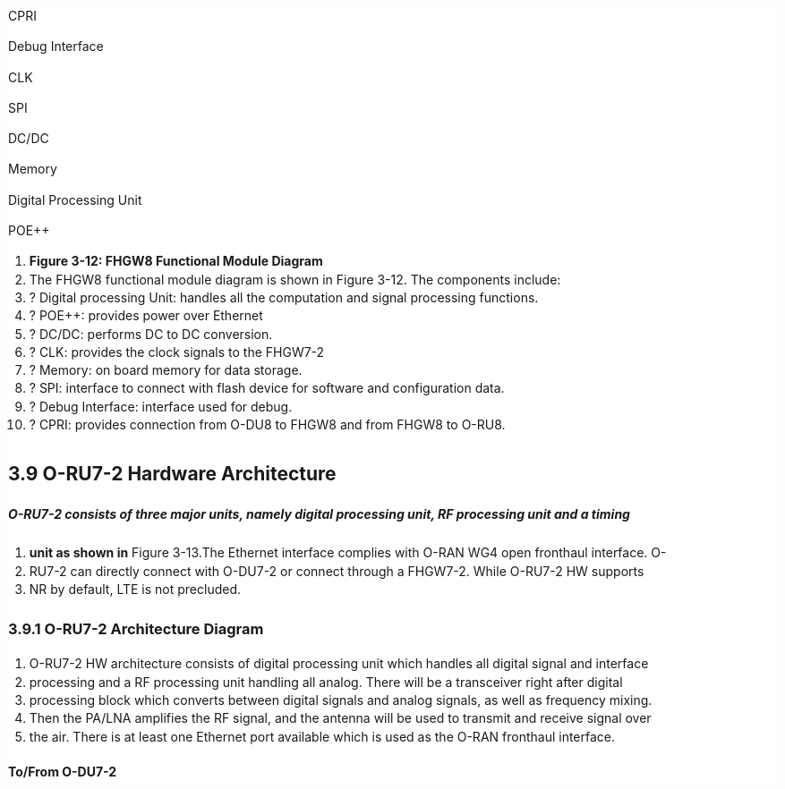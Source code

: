 CPRI

Debug Interface

CLK

SPI

DC/DC

Memory

Digital Processing Unit

POE++

1. **Figure 3-12: FHGW8 Functional Module Diagram**
2. The FHGW8 functional module diagram is shown in Figure 3-12. The components include:
3. ? Digital processing Unit: handles all the computation and signal processing functions.
4. ? POE++: provides power over Ethernet
5. ? DC/DC: performs DC to DC conversion.
6. ? CLK: provides the clock signals to the FHGW7-2
7. ? Memory: on board memory for data storage.
8. ? SPI: interface to connect with flash device for software and configuration data.
9. ? Debug Interface: interface used for debug.
10. ? CPRI: provides connection from O-DU8 to FHGW8 and from FHGW8 to O-RU8.

## 3.9 O-RU7-2 Hardware Architecture

##### O-RU7-2 consists of three major units, namely digital processing unit, RF processing unit and a timing

1. **unit as shown in** Figure 3-13.The Ethernet interface complies with O-RAN WG4 open fronthaul interface. O-
2. RU7-2 can directly connect with O-DU7-2 or connect through a FHGW7-2. While O-RU7-2 HW supports
3. NR by default, LTE is not precluded.

### 3.9.1 O-RU7-2 Architecture Diagram

1. O-RU7-2 HW architecture consists of digital processing unit which handles all digital signal and interface
2. processing and a RF processing unit handling all analog. There will be a transceiver right after digital
3. processing block which converts between digital signals and analog signals, as well as frequency mixing.
4. Then the PA/LNA amplifies the RF signal, and the antenna will be used to transmit and receive signal over
5. the air. There is at least one Ethernet port available which is used as the O-RAN fronthaul interface.

#### To/From O-DU7-2
